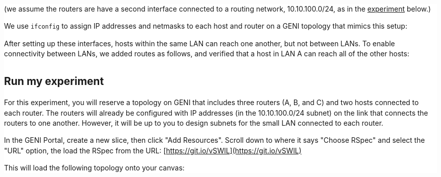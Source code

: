 (we assume the routers are have a second interface connected to a routing network, 10.10.100.0/24, as in the [experiment](#runmyexperiment) below.)

We use `ifconfig` to assign IP addresses and netmasks to each host and router on a GENI topology that mimics this setup:

<iframe width="560" height="315" src="https://www.youtube.com/embed/4t5uFYdryzE" frameborder="0" allowfullscreen></iframe>

After setting up these interfaces, hosts within the same LAN can reach one another, but not between LANs. To enable connectivity between LANs, we added routes as follows, and verified that a host in LAN A can reach all of the other hosts:

<iframe width="560" height="315" src="https://www.youtube.com/embed/HFemrqbwwjA" frameborder="0" allowfullscreen></iframe>

## Run my experiment

For this experiment, you will reserve a topology on GENI that includes three routers (A, B, and C) and two hosts connected to each router. The routers will already be configured with IP addresses (in the 10.10.100.0/24 subnet) on the link that connects the routers to one another. However, it will be up to you to design subnets for the small LAN connected to each router.

In the GENI Portal, create a new slice, then click "Add Resources". Scroll down to where it says "Choose RSpec" and select the "URL" option, the load the RSpec from the URL: [https://git.io/vSWlL](https://git.io/vSWlL)

This will load the following topology onto your canvas:
